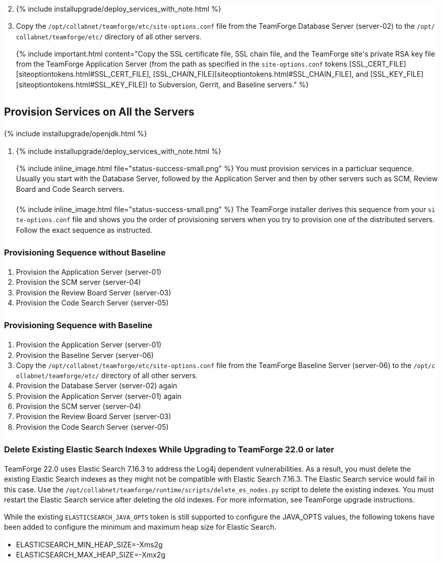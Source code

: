 2. {% include installupgrade/deploy_services_with_note.html %}

3. Copy the `/opt/collabnet/teamforge/etc/site-options.conf` file from the TeamForge Database Server (server-02) to the `/opt/collabnet/teamforge/etc/` directory of all other servers.

   {% include important.html content="Copy the SSL certificate file, SSL chain file, and the TeamForge site's private RSA key file from the TeamForge Application Server (from the path as specified in the `site-options.conf` tokens [SSL_CERT_FILE][siteoptiontokens.html#SSL_CERT_FILE], [SSL_CHAIN_FILE][siteoptiontokens.html#SSL_CHAIN_FILE], and [SSL_KEY_FILE][siteoptiontokens.html#SSL_KEY_FILE]) to Subversion, Gerrit, and Baseline servers." %}

## Provision Services on All the Servers

{% include installupgrade/openjdk.html %}

1. {% include installupgrade/deploy_services_with_note.html %}

   {% include inline_image.html file="status-success-small.png" %} You must provision services in a particluar sequence. Usually you start with the Database Server, followed by the Application Server and then by other servers such as SCM, Review Board and Code Search servers.<br><br> 
   {% include inline_image.html file="status-success-small.png" %} The TeamForge installer derives this sequence from your `site-options.conf` file and shows you the order of provisioning servers when you try to provision one of the distributed servers. Follow the exact sequence as instructed.

### Provisioning Sequence without Baseline

   1. Provision the Application Server (server-01)
   2. Provision the SCM server (server-04) 
   3. Provision the Review Board Server (server-03)
   5. Provision the Code Search Server (server-05)

### Provisioning Sequence with Baseline

   1. Provision the Application Server (server-01)
   2. Provision the Baseline Server (server-06)
   3. Copy the `/opt/collabnet/teamforge/etc/site-options.conf` file from the TeamForge Baseline Server (server-06) to the `/opt/collabnet/teamforge/etc/` directory of all other servers.
   4. Provision the Database Server (server-02) again
   5. Provision the Application Server (server-01) again
   6. Provision the SCM server (server-04) 
   7. Provision the Review Board Server (server-03)
   9. Provision the Code Search Server (server-05)

### Delete Existing Elastic Search Indexes While Upgrading to TeamForge 22.0 or later

TeamForge 22.0 uses Elastic Search 7.16.3 to address the Log4j dependent vulnerabilities. As a result, you must delete the existing Elastic Search indexes as they might not be compatible with Elastic Search 7.16.3. The Elastic Search service would fail in this case. Use the `/opt/collabnet/teamforge/runtime/scripts/delete_es_nodes.py` script to delete the existing indexes. You must restart the Elastic Search service after deleting the old indexes. For more information, see TeamForge upgrade instructions.

While the existing `ELASTICSEARCH_JAVA_OPTS` token is still supported to configure the JAVA_OPTS values, the following tokens have been added to configure the minimum and maximum heap size for Elastic Search.
* ELASTICSEARCH_MIN_HEAP_SIZE=-Xms2g
* ELASTICSEARCH_MAX_HEAP_SIZE=-Xmx2g


[^1]: TeamForge {{site.data.identifiers.teamforge}} supports Review Board {{site.data.identifiers.review_board_os76}} on {{site.data.identifiers.rhel_centos_now}} and Review Board {{site.data.identifiers.review_board_os610}} on {{site.data.identifiers.rhel_centos_past}}.
[^2]: It's highly recommended that you install the [TeamForge Baseline][baseline-overview] services on a separate server as the baselining process can consume considerable CPU and database resources.
[^3]: Synchronizes the user information between the baseline database and TeamForge database.
[^4]: `reviewboard-adapter` must always be installed on the TeamForge Application Server.